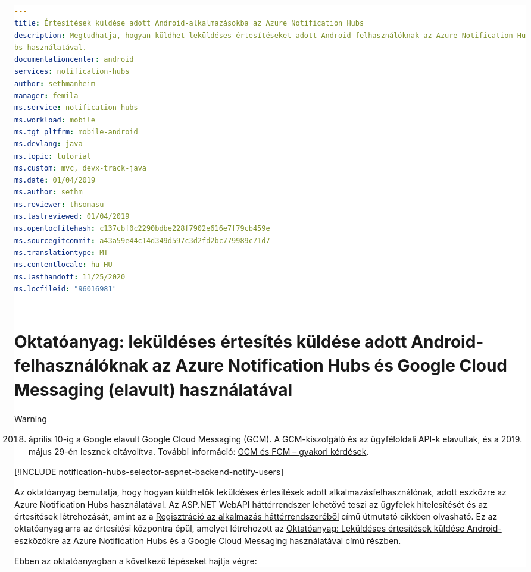 ```yaml
---
title: Értesítések küldése adott Android-alkalmazásokba az Azure Notification Hubs
description: Megtudhatja, hogyan küldhet leküldéses értesítéseket adott Android-felhasználóknak az Azure Notification Hubs használatával.
documentationcenter: android
services: notification-hubs
author: sethmanheim
manager: femila
ms.service: notification-hubs
ms.workload: mobile
ms.tgt_pltfrm: mobile-android
ms.devlang: java
ms.topic: tutorial
ms.custom: mvc, devx-track-java
ms.date: 01/04/2019
ms.author: sethm
ms.reviewer: thsomasu
ms.lastreviewed: 01/04/2019
ms.openlocfilehash: c137cbf0c2290bdbe228f7902e616e7f79cb459e
ms.sourcegitcommit: a43a59e44c14d349d597c3d2fd2bc779989c71d7
ms.translationtype: MT
ms.contentlocale: hu-HU
ms.lasthandoff: 11/25/2020
ms.locfileid: "96016981"
---
```

# <a name="tutorial-send-push-notification-to-specific-android-users-using-azure-notification-hubs-and-google-cloud-messaging-deprecated"></a>Oktatóanyag: leküldéses értesítés küldése adott Android-felhasználóknak az Azure Notification Hubs és Google Cloud Messaging (elavult) használatával

> [!WARNING]
> 2018. április 10-ig a Google elavult Google Cloud Messaging (GCM). A GCM-kiszolgáló és az ügyféloldali API-k elavultak, és a 2019. május 29-én lesznek eltávolítva. További információ: [GCM és FCM – gyakori kérdések](https://developers.google.com/cloud-messaging/faq).

[!INCLUDE [notification-hubs-selector-aspnet-backend-notify-users](../../includes/notification-hubs-selector-aspnet-backend-notify-users.md)]

Az oktatóanyag bemutatja, hogy hogyan küldhetők leküldéses értesítések adott alkalmazásfelhasználónak, adott eszközre az Azure Notification Hubs használatával. Az ASP.NET WebAPI háttérrendszer lehetővé teszi az ügyfelek hitelesítését és az értesítések létrehozását, amint az a [Regisztráció az alkalmazás háttérrendszeréből](notification-hubs-push-notification-registration-management.md#registration-management-from-a-backend) című útmutató cikkben olvasható. Ez az oktatóanyag arra az értesítési központra épül, amelyet létrehozott az [Oktatóanyag: Leküldéses értesítések küldése Android-eszközökre az Azure Notification Hubs és a Google Cloud Messaging használatával](notification-hubs-android-push-notification-google-gcm-get-started.md) című részben.

Ebben az oktatóanyagban a következő lépéseket hajtja végre:


[A1]: ./media/notification-hubs-aspnet-backend-android-notify-users/android-notify-users.png
[A2]: ./media/notification-hubs-aspnet-backend-android-notify-users/android-notify-users-enter-password.png